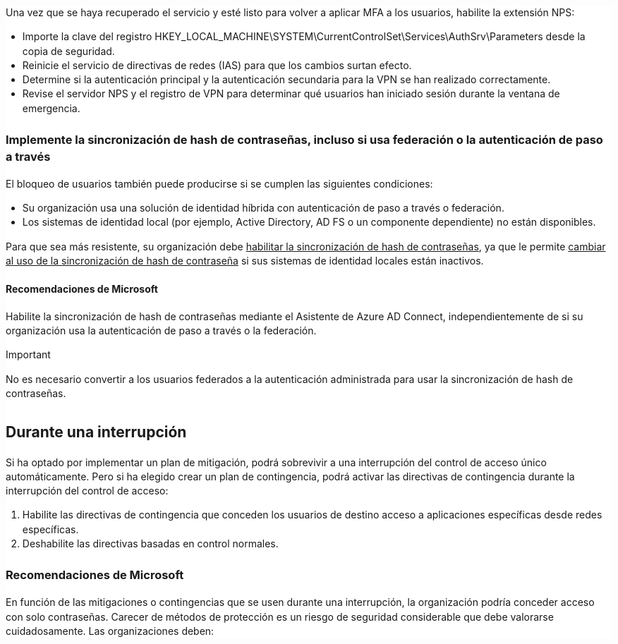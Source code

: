 Una vez que se haya recuperado el servicio y esté listo para volver a aplicar MFA a los usuarios, habilite la extensión NPS: 
-   Importe la clave del registro HKEY_LOCAL_MACHINE\SYSTEM\CurrentControlSet\Services\AuthSrv\Parameters desde la copia de seguridad. 
-   Reinicie el servicio de directivas de redes (IAS) para que los cambios surtan efecto. 
-   Determine si la autenticación principal y la autenticación secundaria para la VPN se han realizado correctamente.
-   Revise el servidor NPS y el registro de VPN para determinar qué usuarios han iniciado sesión durante la ventana de emergencia.

### <a name="deploy-password-hash-sync-even-if-you-are-federated-or-use-pass-through-authentication"></a>Implemente la sincronización de hash de contraseñas, incluso si usa federación o la autenticación de paso a través

El bloqueo de usuarios también puede producirse si se cumplen las siguientes condiciones:

- Su organización usa una solución de identidad híbrida con autenticación de paso a través o federación.
- Los sistemas de identidad local (por ejemplo, Active Directory, AD FS o un componente dependiente) no están disponibles. 
 
Para que sea más resistente, su organización debe [habilitar la sincronización de hash de contraseñas](../hybrid/choose-ad-authn.md), ya que le permite [cambiar al uso de la sincronización de hash de contraseña](../hybrid/plan-connect-user-signin.md) si sus sistemas de identidad locales están inactivos.

#### <a name="microsoft-recommendations"></a>Recomendaciones de Microsoft
 Habilite la sincronización de hash de contraseñas mediante el Asistente de Azure AD Connect, independientemente de si su organización usa la autenticación de paso a través o la federación.

>[!IMPORTANT]
> No es necesario convertir a los usuarios federados a la autenticación administrada para usar la sincronización de hash de contraseñas.

## <a name="during-a-disruption"></a>Durante una interrupción

Si ha optado por implementar un plan de mitigación, podrá sobrevivir a una interrupción del control de acceso único automáticamente. Pero si ha elegido crear un plan de contingencia, podrá activar las directivas de contingencia durante la interrupción del control de acceso:

1. Habilite las directivas de contingencia que conceden los usuarios de destino acceso a aplicaciones específicas desde redes específicas.
2. Deshabilite las directivas basadas en control normales.

### <a name="microsoft-recommendations"></a>Recomendaciones de Microsoft

En función de las mitigaciones o contingencias que se usen durante una interrupción, la organización podría conceder acceso con solo contraseñas. Carecer de métodos de protección es un riesgo de seguridad considerable que debe valorarse cuidadosamente. Las organizaciones deben:
